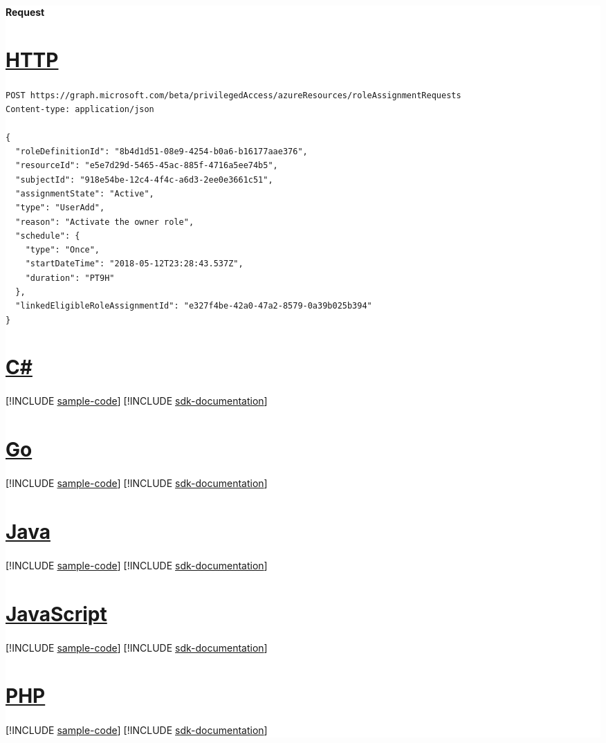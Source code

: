 #### Request


# [HTTP](#tab/http)


```http
POST https://graph.microsoft.com/beta/privilegedAccess/azureResources/roleAssignmentRequests
Content-type: application/json

{
  "roleDefinitionId": "8b4d1d51-08e9-4254-b0a6-b16177aae376",
  "resourceId": "e5e7d29d-5465-45ac-885f-4716a5ee74b5",
  "subjectId": "918e54be-12c4-4f4c-a6d3-2ee0e3661c51",
  "assignmentState": "Active",
  "type": "UserAdd",
  "reason": "Activate the owner role",
  "schedule": {
    "type": "Once",
    "startDateTime": "2018-05-12T23:28:43.537Z",
    "duration": "PT9H"
  },
  "linkedEligibleRoleAssignmentId": "e327f4be-42a0-47a2-8579-0a39b025b394"
}
```

# [C#](#tab/csharp)
[!INCLUDE [sample-code](../includes/snippets/csharp/governanceroleassignmentrequest-post-2-csharp-snippets.md)]
[!INCLUDE [sdk-documentation](../includes/snippets/snippets-sdk-documentation-link.md)]

# [Go](#tab/go)
[!INCLUDE [sample-code](../includes/snippets/go/governanceroleassignmentrequest-post-2-go-snippets.md)]
[!INCLUDE [sdk-documentation](../includes/snippets/snippets-sdk-documentation-link.md)]

# [Java](#tab/java)
[!INCLUDE [sample-code](../includes/snippets/java/governanceroleassignmentrequest-post-2-java-snippets.md)]
[!INCLUDE [sdk-documentation](../includes/snippets/snippets-sdk-documentation-link.md)]

# [JavaScript](#tab/javascript)
[!INCLUDE [sample-code](../includes/snippets/javascript/governanceroleassignmentrequest-post-2-javascript-snippets.md)]
[!INCLUDE [sdk-documentation](../includes/snippets/snippets-sdk-documentation-link.md)]

# [PHP](#tab/php)
[!INCLUDE [sample-code](../includes/snippets/php/governanceroleassignmentrequest-post-2-php-snippets.md)]
[!INCLUDE [sdk-documentation](../includes/snippets/snippets-sdk-documentation-link.md)]
